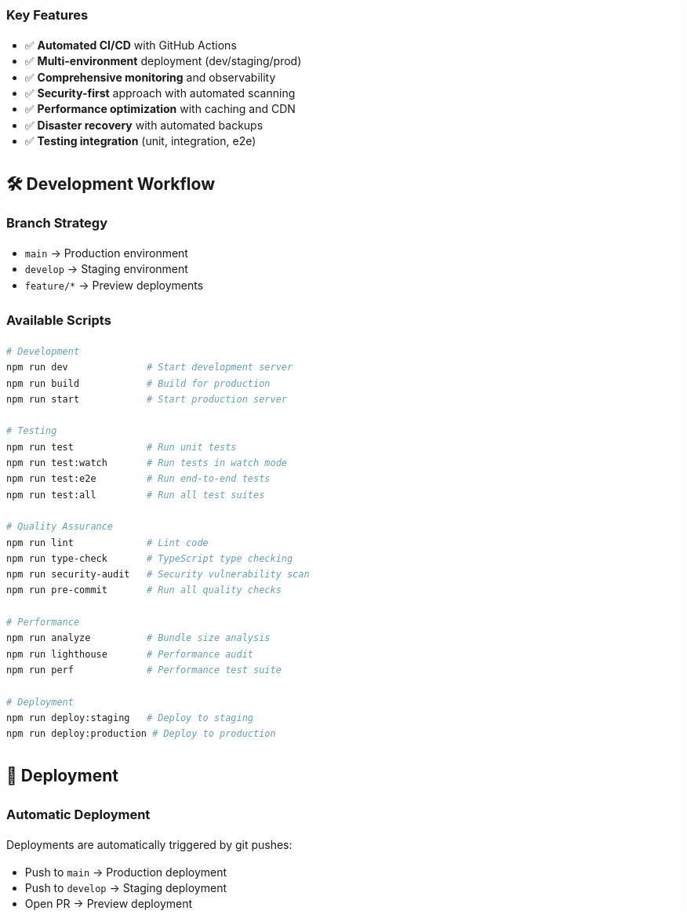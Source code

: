 ### Key Features
- ✅ **Automated CI/CD** with GitHub Actions
- ✅ **Multi-environment** deployment (dev/staging/prod)
- ✅ **Comprehensive monitoring** and observability
- ✅ **Security-first** approach with automated scanning
- ✅ **Performance optimization** with caching and CDN
- ✅ **Disaster recovery** with automated backups
- ✅ **Testing integration** (unit, integration, e2e)

## 🛠️ Development Workflow

### Branch Strategy
- `main` → Production environment
- `develop` → Staging environment
- `feature/*` → Preview deployments

### Available Scripts
```bash
# Development
npm run dev              # Start development server
npm run build            # Build for production
npm run start            # Start production server

# Testing
npm run test             # Run unit tests
npm run test:watch       # Run tests in watch mode
npm run test:e2e         # Run end-to-end tests
npm run test:all         # Run all test suites

# Quality Assurance
npm run lint             # Lint code
npm run type-check       # TypeScript type checking
npm run security-audit   # Security vulnerability scan
npm run pre-commit       # Run all quality checks

# Performance
npm run analyze          # Bundle size analysis
npm run lighthouse       # Performance audit
npm run perf             # Performance test suite

# Deployment
npm run deploy:staging   # Deploy to staging
npm run deploy:production # Deploy to production
```

## 🚢 Deployment

### Automatic Deployment
Deployments are automatically triggered by git pushes:
- Push to `main` → Production deployment
- Push to `develop` → Staging deployment
- Open PR → Preview deployment
